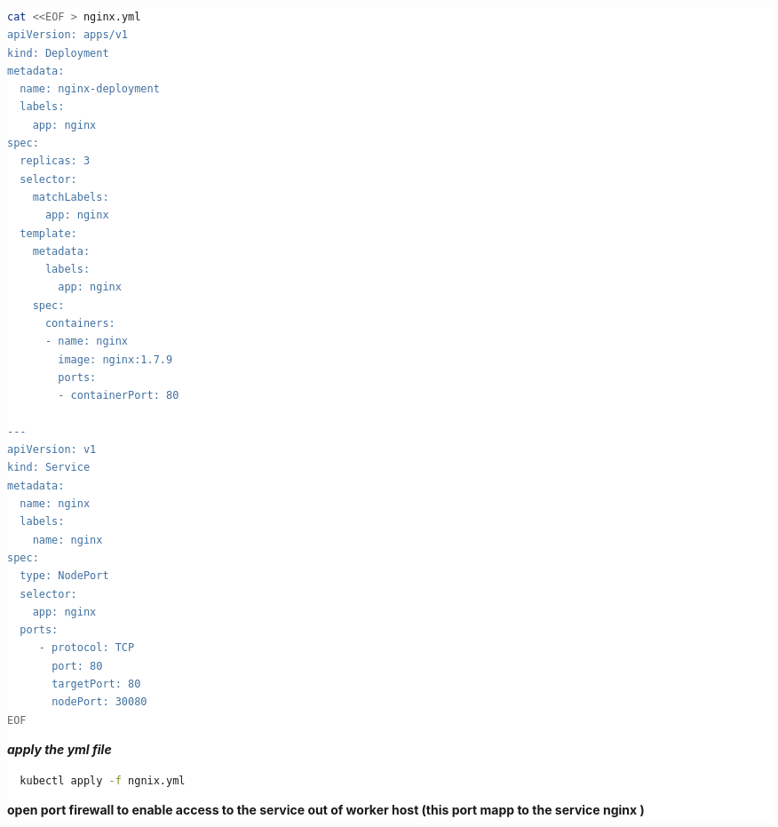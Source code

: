 


```bash
cat <<EOF > nginx.yml
apiVersion: apps/v1
kind: Deployment
metadata:
  name: nginx-deployment
  labels:
    app: nginx
spec:
  replicas: 3
  selector:
    matchLabels:
      app: nginx
  template:
    metadata:
      labels:
        app: nginx
    spec:
      containers:
      - name: nginx
        image: nginx:1.7.9
        ports:
        - containerPort: 80

---
apiVersion: v1
kind: Service
metadata:
  name: nginx
  labels:
    name: nginx
spec:
  type: NodePort
  selector:
    app: nginx
  ports:
     - protocol: TCP
       port: 80
       targetPort: 80
       nodePort: 30080
EOF


```
***apply the yml file***
```bash
  kubectl apply -f ngnix.yml

```
**open port firewall to enable access to the service out of worker host (this port mapp to the service nginx )**
